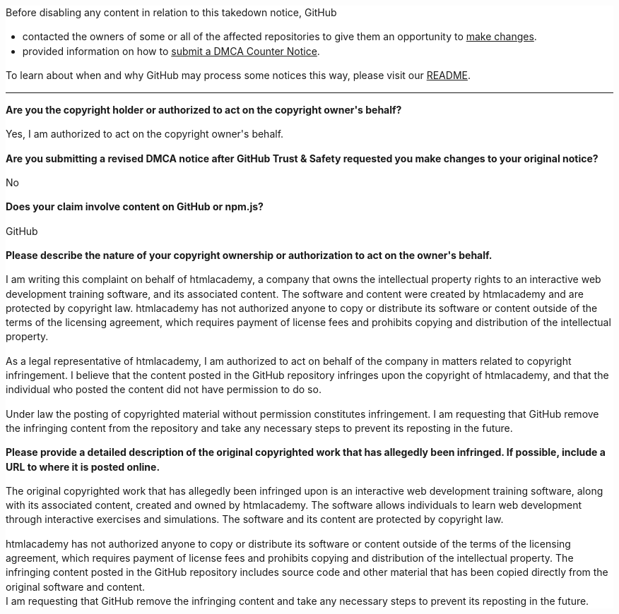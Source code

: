 Before disabling any content in relation to this takedown notice, GitHub
- contacted the owners of some or all of the affected repositories to give them an opportunity to [make changes](https://docs.github.com/en/github/site-policy/dmca-takedown-policy#a-how-does-this-actually-work).
- provided information on how to [submit a DMCA Counter Notice](https://docs.github.com/en/articles/guide-to-submitting-a-dmca-counter-notice).

To learn about when and why GitHub may process some notices this way, please visit our [README](https://github.com/github/dmca/blob/master/README.md#anatomy-of-a-takedown-notice).

---

**Are you the copyright holder or authorized to act on the copyright owner's behalf?**  
  
Yes, I am authorized to act on the copyright owner's behalf.  
  
**Are you submitting a revised DMCA notice after GitHub Trust & Safety requested you make changes to your original notice?**  
  
No  
  
**Does your claim involve content on GitHub or npm.js?**  
  
GitHub  
  
**Please describe the nature of your copyright ownership or authorization to act on the owner's behalf.**  
  
I am writing this complaint on behalf of htmlacademy, a company that owns the intellectual property rights to an interactive web development training software, and its associated content. The software and content were created by htmlacademy and are protected by copyright law. htmlacademy has not authorized anyone to copy or distribute its software or content outside of the terms of the licensing agreement, which requires payment of license fees and prohibits copying and distribution of the intellectual property.  
  
As a legal representative of htmlacademy, I am authorized to act on behalf of the company in matters related to copyright infringement. I believe that the content posted in the GitHub repository infringes upon the copyright of htmlacademy, and that the individual who posted the content did not have permission to do so.  
  
Under law the posting of copyrighted material without permission constitutes infringement. I am requesting that GitHub remove the infringing content from the repository and take any necessary steps to prevent its reposting in the future.  
  
**Please provide a detailed description of the original copyrighted work that has allegedly been infringed. If possible, include a URL to where it is posted online.**  
  
The original copyrighted work that has allegedly been infringed upon is an interactive web development training software, along with its associated content, created and owned by htmlacademy. The software allows individuals to learn web development through interactive exercises and simulations. The software and its content are protected by copyright law.  
  
htmlacademy has not authorized anyone to copy or distribute its software or content outside of the terms of the licensing agreement, which requires payment of license fees and prohibits copying and distribution of the intellectual property. The infringing content posted in the GitHub repository includes source code and other material that has been copied directly from the original software and content.  
I am requesting that GitHub remove the infringing content and take any necessary steps to prevent its reposting in the future.  
  